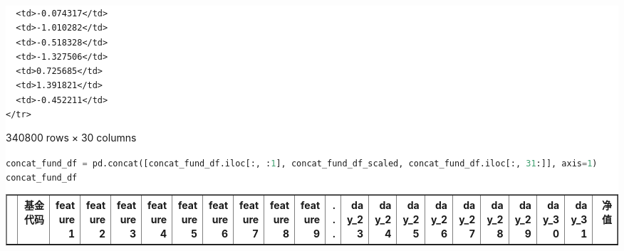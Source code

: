       <td>-0.074317</td>
      <td>-1.010282</td>
      <td>-0.518328</td>
      <td>-1.327506</td>
      <td>0.725685</td>
      <td>1.391821</td>
      <td>-0.452211</td>
    </tr>
  </tbody>
</table>
<p>340800 rows × 30 columns</p>
</div>




```python
concat_fund_df = pd.concat([concat_fund_df.iloc[:, :1], concat_fund_df_scaled, concat_fund_df.iloc[:, 31:]], axis=1)
concat_fund_df
```




<div>
<style scoped>
    .dataframe tbody tr th:only-of-type {
        vertical-align: middle;
    }

    .dataframe tbody tr th {
        vertical-align: top;
    }
    
    .dataframe thead th {
        text-align: right;
    }
</style>
<table border="1" class="dataframe">
  <thead>
    <tr style="text-align: right;">
      <th></th>
      <th>基金代码</th>
      <th>feature1</th>
      <th>feature2</th>
      <th>feature3</th>
      <th>feature4</th>
      <th>feature5</th>
      <th>feature6</th>
      <th>feature7</th>
      <th>feature8</th>
      <th>feature9</th>
      <th>...</th>
      <th>day_23</th>
      <th>day_24</th>
      <th>day_25</th>
      <th>day_26</th>
      <th>day_27</th>
      <th>day_28</th>
      <th>day_29</th>
      <th>day_30</th>
      <th>day_31</th>
      <th>净值</th>
    </tr>
  </thead>
  <tbody>
    <tr>